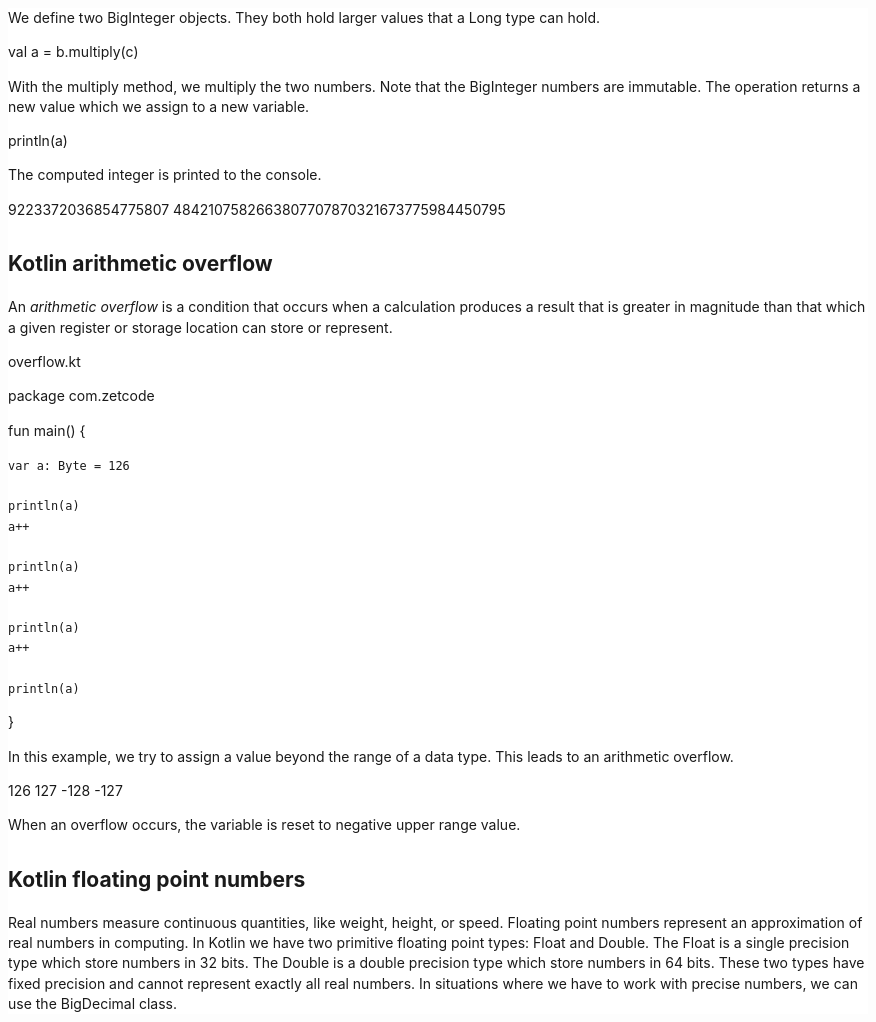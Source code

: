 We define two BigInteger objects. They both hold larger values that
a Long type can hold.

val a = b.multiply(c)

With the multiply method, we multiply the two numbers. Note that
the BigInteger numbers are immutable. The operation returns a new
value which we assign to a new variable.

println(a)

The computed integer is printed to the console.

9223372036854775807
4842107582663807707870321673775984450795

## Kotlin arithmetic overflow

An *arithmetic overflow* is a condition that occurs when a calculation
produces a result that is greater in magnitude than that which a given register
or storage location can store or represent.

overflow.kt
  

package com.zetcode

fun main() {

    var a: Byte = 126

    println(a)
    a++

    println(a)
    a++

    println(a)
    a++

    println(a)
}

In this example, we try to assign a value beyond the range of a data type. This
leads to an arithmetic overflow.

126
127
-128
-127

When an overflow occurs, the variable is reset to negative upper range value.

## Kotlin floating point numbers

Real numbers measure continuous quantities, like weight, height, or speed.
Floating point numbers represent an approximation of real numbers in computing.
In Kotlin we have two primitive floating point types: Float and Double.
The Float is a single precision type which store numbers in 32 bits.
The Double is a double precision type which store numbers in 64 bits.
These two types have fixed precision and cannot represent exactly all real numbers.
In situations where we have to work with precise numbers, we can use the BigDecimal
class.
